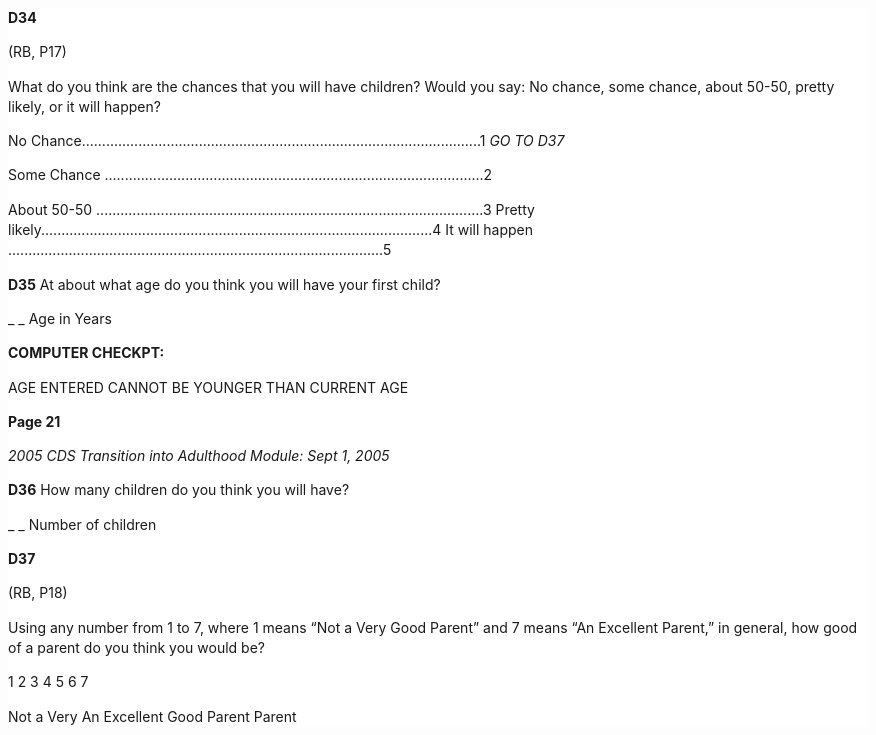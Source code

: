 
**D34**

(RB, P17)


What do you think are the chances that you will have children? Would you say: No chance, some chance, about
50-50, pretty likely, or it will happen?


No Chance...................................................................................................1 _GO TO D37_

Some Chance ..............................................................................................2

About 50-50 ................................................................................................3
Pretty likely.................................................................................................4
It will happen .............................................................................................5


**D35**
At about what age do you think you will have your first child?


_ _ Age in Years

**COMPUTER CHECKPT:**

AGE ENTERED CANNOT BE YOUNGER THAN CURRENT AGE


**Page 21**


_2005 CDS Transition into Adulthood Module: Sept 1, 2005_


**D36**
How many children do you think you will have?


_ _ Number of children


**D37**

(RB, P18)


Using any number from 1 to 7, where 1 means “Not a Very Good Parent” and 7 means “An Excellent Parent,” in
general, how good of a parent do you think you would be?


1 2 3 4 5 6 7

Not a Very An Excellent
Good Parent Parent

